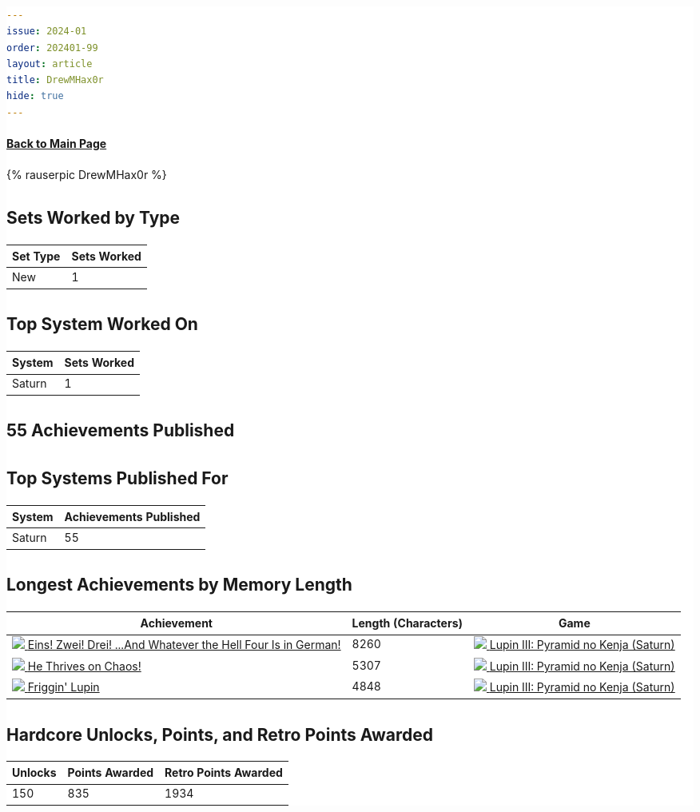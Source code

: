 ```yaml
---
issue: 2024-01
order: 202401-99
layout: article
title: DrewMHax0r
hide: true
---
```


#### [Back to Main Page](../dev-year-in-review.html)

<div class="bingo-winner">{% rauserpic DrewMHax0r %}</div>

## Sets Worked by Type

| Set Type | Sets Worked |
| -------- | ----------- |
| New      | 1           |

## Top System Worked On

| System | Sets Worked |
| ------ | ----------- |
| Saturn | 1           |

## 55 Achievements Published

## Top Systems Published For

| System | Achievements Published |
| ------ | ---------------------- |
| Saturn | 55                     |

## Longest Achievements by Memory Length

| Achievement                                                                                                                                                                                                                                                                                              | Length (Characters) | Game                                                                                                                                                                                                                                        |
| -------------------------------------------------------------------------------------------------------------------------------------------------------------------------------------------------------------------------------------------------------------------------------------------------------- | ------------------- | ------------------------------------------------------------------------------------------------------------------------------------------------------------------------------------------------------------------------------------------- |
| <a class="gameicon-link" href="https://retroachievements.org/achievement/357897" target="_blank" rel="noopener"> <img class="gameicon" src="https://s3-eu-west-1.amazonaws.com/i.retroachievements.org/Badge/411238.png"> <span>Eins! Zwei! Drei! ...And Whatever the Hell Four Is in German!</span></a> | 8260                | <a class="gameicon-link" href="https://retroachievements.org/game/20465" target="_blank" rel="noopener"> <img class="gameicon" src="https://retroachievements.org/Images/061713.png"> <span>Lupin III: Pyramid no Kenja (Saturn)</span></a> |
| <a class="gameicon-link" href="https://retroachievements.org/achievement/357899" target="_blank" rel="noopener"> <img class="gameicon" src="https://s3-eu-west-1.amazonaws.com/i.retroachievements.org/Badge/411241.png"> <span>He Thrives on Chaos!</span></a>                                          | 5307                | <a class="gameicon-link" href="https://retroachievements.org/game/20465" target="_blank" rel="noopener"> <img class="gameicon" src="https://retroachievements.org/Images/061713.png"> <span>Lupin III: Pyramid no Kenja (Saturn)</span></a> |
| <a class="gameicon-link" href="https://retroachievements.org/achievement/354507" target="_blank" rel="noopener"> <img class="gameicon" src="https://s3-eu-west-1.amazonaws.com/i.retroachievements.org/Badge/411255.png"> <span>Friggin' Lupin</span></a>                                                | 4848                | <a class="gameicon-link" href="https://retroachievements.org/game/20465" target="_blank" rel="noopener"> <img class="gameicon" src="https://retroachievements.org/Images/061713.png"> <span>Lupin III: Pyramid no Kenja (Saturn)</span></a> |

## Hardcore Unlocks, Points, and Retro Points Awarded

| Unlocks | Points Awarded | Retro Points Awarded |
| ------- | -------------- | -------------------- |
| 150     | 835            | 1934                 |
